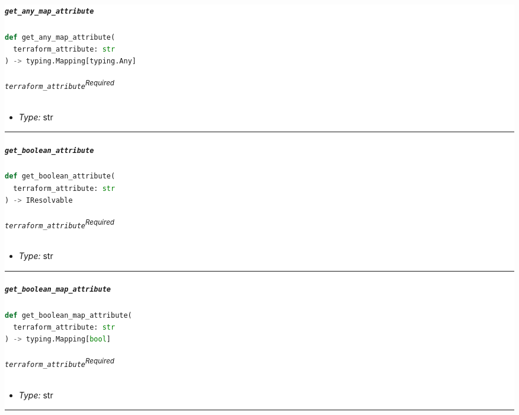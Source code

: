 ##### `get_any_map_attribute` <a name="get_any_map_attribute" id="@cdktf/provider-upcloud.loadbalancerFrontend.LoadbalancerFrontend.getAnyMapAttribute"></a>

```python
def get_any_map_attribute(
  terraform_attribute: str
) -> typing.Mapping[typing.Any]
```

###### `terraform_attribute`<sup>Required</sup> <a name="terraform_attribute" id="@cdktf/provider-upcloud.loadbalancerFrontend.LoadbalancerFrontend.getAnyMapAttribute.parameter.terraformAttribute"></a>

- *Type:* str

---

##### `get_boolean_attribute` <a name="get_boolean_attribute" id="@cdktf/provider-upcloud.loadbalancerFrontend.LoadbalancerFrontend.getBooleanAttribute"></a>

```python
def get_boolean_attribute(
  terraform_attribute: str
) -> IResolvable
```

###### `terraform_attribute`<sup>Required</sup> <a name="terraform_attribute" id="@cdktf/provider-upcloud.loadbalancerFrontend.LoadbalancerFrontend.getBooleanAttribute.parameter.terraformAttribute"></a>

- *Type:* str

---

##### `get_boolean_map_attribute` <a name="get_boolean_map_attribute" id="@cdktf/provider-upcloud.loadbalancerFrontend.LoadbalancerFrontend.getBooleanMapAttribute"></a>

```python
def get_boolean_map_attribute(
  terraform_attribute: str
) -> typing.Mapping[bool]
```

###### `terraform_attribute`<sup>Required</sup> <a name="terraform_attribute" id="@cdktf/provider-upcloud.loadbalancerFrontend.LoadbalancerFrontend.getBooleanMapAttribute.parameter.terraformAttribute"></a>

- *Type:* str

---
